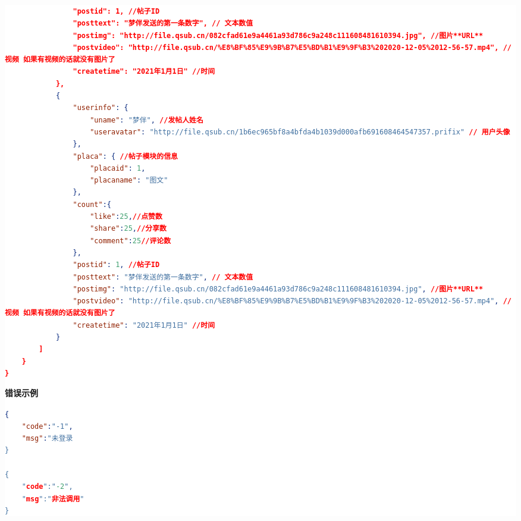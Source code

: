 ```json
                "postid": 1, //帖子ID
                "posttext": "梦伴发送的第一条数字", // 文本数值
                "postimg": "http://file.qsub.cn/082cfad61e9a4461a93d786c9a248c111608481610394.jpg", //图片**URL**
                "postvideo": "http://file.qsub.cn/%E8%BF%85%E9%9B%B7%E5%BD%B1%E9%9F%B3%202020-12-05%2012-56-57.mp4", // 视频 如果有视频的话就没有图片了
                "createtime": "2021年1月1日" //时间
            },
            {
                "userinfo": {
                    "uname": "梦伴", //发帖人姓名
                    "useravatar": "http://file.qsub.cn/1b6ec965bf8a4bfda4b1039d000afb691608464547357.prifix" // 用户头像
                },
                "placa": { //帖子模块的信息
                    "placaid": 1,
                    "placaname": "图文"
                },
                "count":{
                    "like":25,//点赞数
                    "share":25,//分享数
                    "comment":25//评论数
                },
                "postid": 1, //帖子ID
                "posttext": "梦伴发送的第一条数字", // 文本数值
                "postimg": "http://file.qsub.cn/082cfad61e9a4461a93d786c9a248c111608481610394.jpg", //图片**URL**
                "postvideo": "http://file.qsub.cn/%E8%BF%85%E9%9B%B7%E5%BD%B1%E9%9F%B3%202020-12-05%2012-56-57.mp4", // 视频 如果有视频的话就没有图片了
                "createtime": "2021年1月1日" //时间
            }
        ]
    }
}

```

**错误示例**

```json
{
	"code":"-1",
	"msg":"未登录
}

{
	"code":"-2",
	"msg":"非法调用"
}

```
